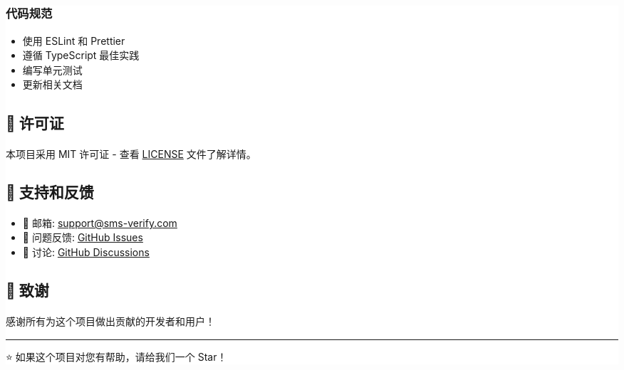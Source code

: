 ### 代码规范

- 使用 ESLint 和 Prettier
- 遵循 TypeScript 最佳实践
- 编写单元测试
- 更新相关文档

## 📄 许可证

本项目采用 MIT 许可证 - 查看 [LICENSE](LICENSE) 文件了解详情。

## 💬 支持和反馈

- 📧 邮箱: support@sms-verify.com
- 🐛 问题反馈: [GitHub Issues](https://github.com/your-username/sms-verify/issues)
- 💬 讨论: [GitHub Discussions](https://github.com/your-username/sms-verify/discussions)

## 🙏 致谢

感谢所有为这个项目做出贡献的开发者和用户！

---

⭐ 如果这个项目对您有帮助，请给我们一个 Star！
